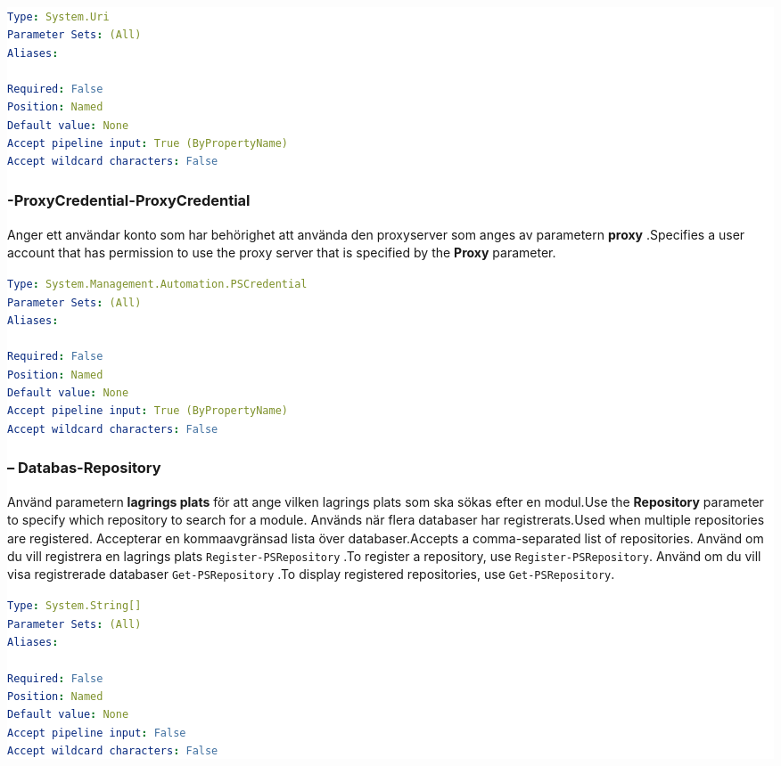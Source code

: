 ```yaml
Type: System.Uri
Parameter Sets: (All)
Aliases:

Required: False
Position: Named
Default value: None
Accept pipeline input: True (ByPropertyName)
Accept wildcard characters: False
```

### <span data-ttu-id="f2330-203">-ProxyCredential</span><span class="sxs-lookup"><span data-stu-id="f2330-203">-ProxyCredential</span></span>

<span data-ttu-id="f2330-204">Anger ett användar konto som har behörighet att använda den proxyserver som anges av parametern **proxy** .</span><span class="sxs-lookup"><span data-stu-id="f2330-204">Specifies a user account that has permission to use the proxy server that is specified by the **Proxy** parameter.</span></span>

```yaml
Type: System.Management.Automation.PSCredential
Parameter Sets: (All)
Aliases:

Required: False
Position: Named
Default value: None
Accept pipeline input: True (ByPropertyName)
Accept wildcard characters: False
```

### <span data-ttu-id="f2330-205">– Databas</span><span class="sxs-lookup"><span data-stu-id="f2330-205">-Repository</span></span>

<span data-ttu-id="f2330-206">Använd parametern **lagrings plats** för att ange vilken lagrings plats som ska sökas efter en modul.</span><span class="sxs-lookup"><span data-stu-id="f2330-206">Use the **Repository** parameter to specify which repository to search for a module.</span></span> <span data-ttu-id="f2330-207">Används när flera databaser har registrerats.</span><span class="sxs-lookup"><span data-stu-id="f2330-207">Used when multiple repositories are registered.</span></span> <span data-ttu-id="f2330-208">Accepterar en kommaavgränsad lista över databaser.</span><span class="sxs-lookup"><span data-stu-id="f2330-208">Accepts a comma-separated list of repositories.</span></span> <span data-ttu-id="f2330-209">Använd om du vill registrera en lagrings plats `Register-PSRepository` .</span><span class="sxs-lookup"><span data-stu-id="f2330-209">To register a repository, use `Register-PSRepository`.</span></span> <span data-ttu-id="f2330-210">Använd om du vill visa registrerade databaser `Get-PSRepository` .</span><span class="sxs-lookup"><span data-stu-id="f2330-210">To display registered repositories, use `Get-PSRepository`.</span></span>

```yaml
Type: System.String[]
Parameter Sets: (All)
Aliases:

Required: False
Position: Named
Default value: None
Accept pipeline input: False
Accept wildcard characters: False
```
